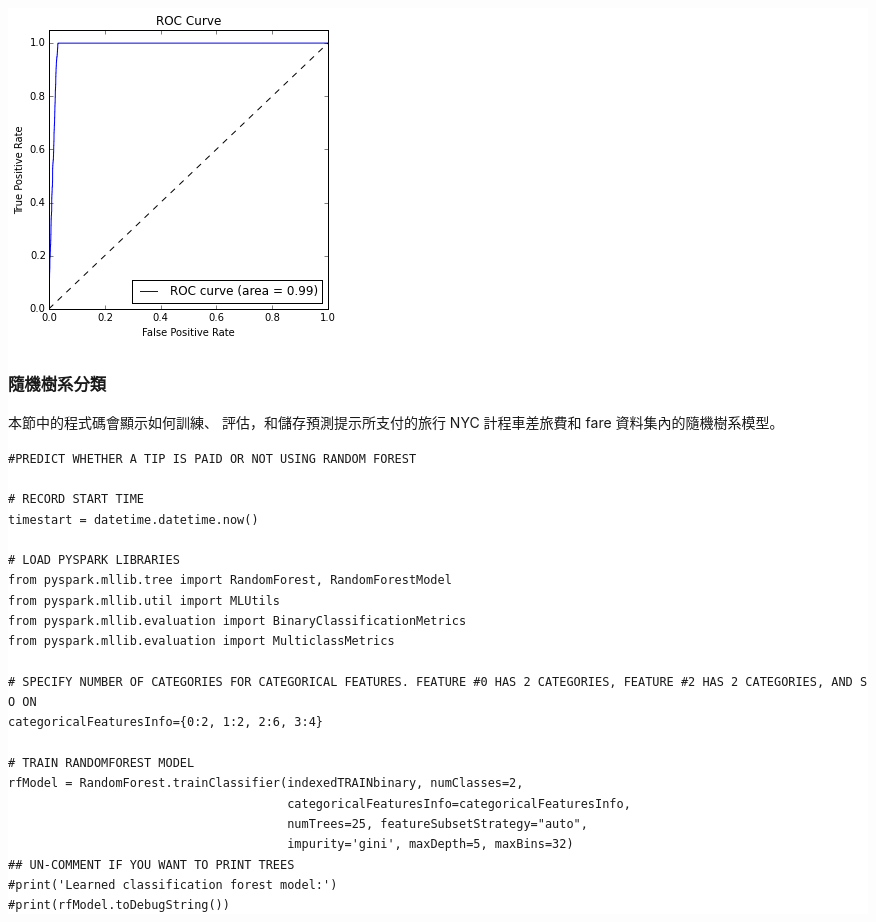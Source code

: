 ![後勤迴歸巨鵬 curve.png](./media/machine-learning-data-science-spark-data-exploration-modeling/logistic-regression-roc-curve.png)


### <a name="random-forest-classification"></a>隨機樹系分類

本節中的程式碼會顯示如何訓練、 評估，和儲存預測提示所支付的旅行 NYC 計程車差旅費和 fare 資料集內的隨機樹系模型。
    
    #PREDICT WHETHER A TIP IS PAID OR NOT USING RANDOM FOREST

    # RECORD START TIME
    timestart = datetime.datetime.now()
    
    # LOAD PYSPARK LIBRARIES
    from pyspark.mllib.tree import RandomForest, RandomForestModel
    from pyspark.mllib.util import MLUtils
    from pyspark.mllib.evaluation import BinaryClassificationMetrics
    from pyspark.mllib.evaluation import MulticlassMetrics
    
    # SPECIFY NUMBER OF CATEGORIES FOR CATEGORICAL FEATURES. FEATURE #0 HAS 2 CATEGORIES, FEATURE #2 HAS 2 CATEGORIES, AND SO ON
    categoricalFeaturesInfo={0:2, 1:2, 2:6, 3:4}
    
    # TRAIN RANDOMFOREST MODEL
    rfModel = RandomForest.trainClassifier(indexedTRAINbinary, numClasses=2, 
                                           categoricalFeaturesInfo=categoricalFeaturesInfo,
                                           numTrees=25, featureSubsetStrategy="auto",
                                           impurity='gini', maxDepth=5, maxBins=32)
    ## UN-COMMENT IF YOU WANT TO PRINT TREES
    #print('Learned classification forest model:')
    #print(rfModel.toDebugString())
    
